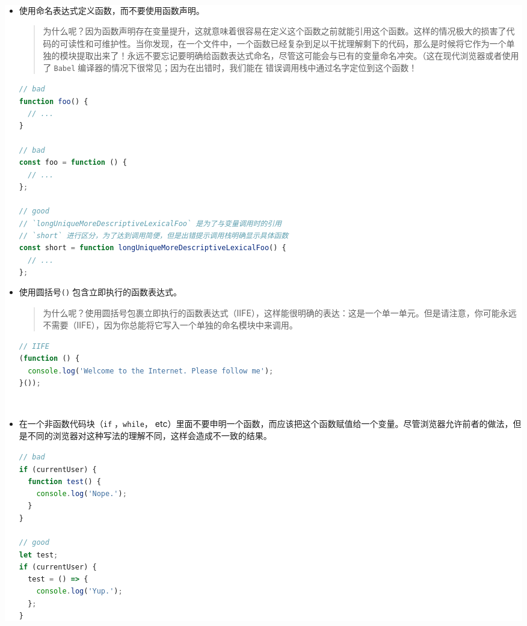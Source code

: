 


- 使用命名表达式定义函数，而不要使用函数声明。

  > 为什么呢？因为函数声明存在变量提升，这就意味着很容易在定义这个函数之前就能引用这个函数。这样的情况极大的损害了代码的可读性和可维护性。当你发现，在一个文件中，一个函数已经复杂到足以干扰理解剩下的代码，那么是时候将它作为一个单独的模块提取出来了！永远不要忘记要明确给函数表达式命名，尽管这可能会与已有的变量命名冲突。（这在现代浏览器或者使用了 `Babel` 编译器的情况下很常见；因为在出错时，我们能在 错误调用栈中通过名字定位到这个函数！

  ```javascript
  // bad
  function foo() {
    // ...
  }

  // bad
  const foo = function () {
    // ...
  };

  // good
  // `longUniqueMoreDescriptiveLexicalFoo` 是为了与变量调用时的引用 
  // `short` 进行区分，为了达到调用简便，但是出错提示调用栈明确显示具体函数
  const short = function longUniqueMoreDescriptiveLexicalFoo() {
    // ...
  };
  ```



- 使用圆括号`()` 包含立即执行的函数表达式。

  > 为什么呢？使用圆括号包裹立即执行的函数表达式（IIFE），这样能很明确的表达：这是一个单一单元。但是请注意，你可能永远不需要（IIFE），因为你总能将它写入一个单独的命名模块中来调用。

  ```javascript
  // IIFE
  (function () {
    console.log('Welcome to the Internet. Please follow me');
  }());
  ```

  ​

- 在一个非函数代码块（`if` ，`while`， etc）里面不要申明一个函数，而应该把这个函数赋值给一个变量。尽管浏览器允许前者的做法，但是不同的浏览器对这种写法的理解不同，这样会造成不一致的结果。

  ```javascript
  // bad
  if (currentUser) {
    function test() {
      console.log('Nope.');
    }
  }

  // good
  let test;
  if (currentUser) {
    test = () => {
      console.log('Yup.');
    };
  }
  ```
